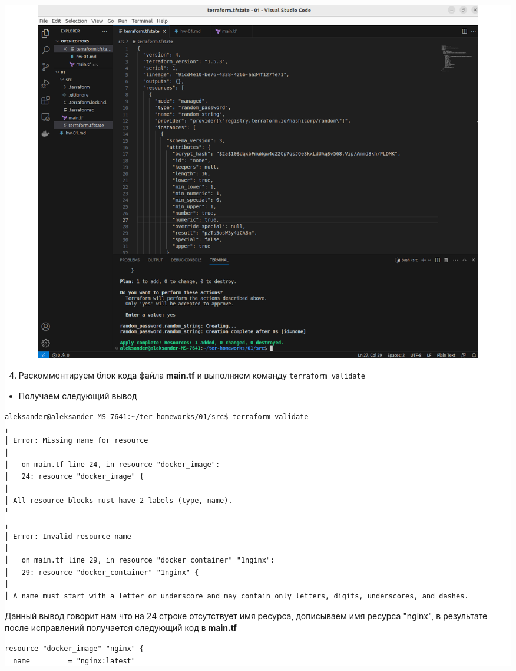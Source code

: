   <img width="1200" height="600" src="./image/state.png">
</p>

4. Раскомментируем блок кода файла **main.tf** и выполняем команду ```terraform validate```

- Получаем следующий вывод
```
aleksander@aleksander-MS-7641:~/ter-homeworks/01/src$ terraform validate
╷
│ Error: Missing name for resource
│ 
│   on main.tf line 24, in resource "docker_image":
│   24: resource "docker_image" {
│ 
│ All resource blocks must have 2 labels (type, name).
╵
╷
│ Error: Invalid resource name
│ 
│   on main.tf line 29, in resource "docker_container" "1nginx":
│   29: resource "docker_container" "1nginx" {
│ 
│ A name must start with a letter or underscore and may contain only letters, digits, underscores, and dashes.
```
Данный вывод говорит нам что на 24 строке отсутствует имя ресурса, дописываем имя ресурса "nginx", в результате после исправлений получается следующий код в  **main.tf**
```
resource "docker_image" "nginx" {
  name         = "nginx:latest"
```